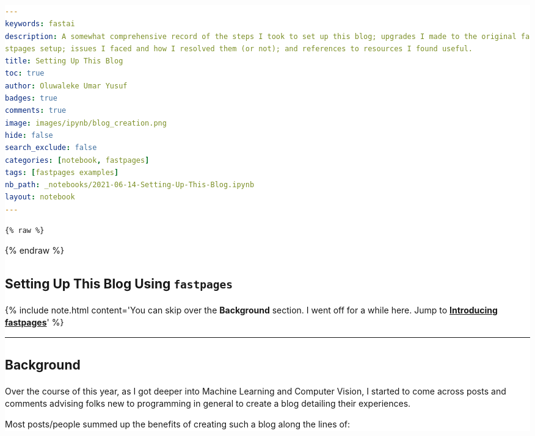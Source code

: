 ```yaml
---
keywords: fastai
description: A somewhat comprehensive record of the steps I took to set up this blog; upgrades I made to the original fastpages setup; issues I faced and how I resolved them (or not); and references to resources I found useful.
title: Setting Up This Blog
toc: true
author: Oluwaleke Umar Yusuf
badges: true
comments: true
image: images/ipynb/blog_creation.png
hide: false
search_exclude: false
categories: [notebook, fastpages]
tags: [fastpages examples]
nb_path: _notebooks/2021-06-14-Setting-Up-This-Blog.ipynb
layout: notebook
---
```




<div class="container" id="notebook-container">
        
    {% raw %}
    
<div class="cell border-box-sizing code_cell rendered">

</div>
    {% endraw %}

<div class="cell border-box-sizing text_cell rendered"><div class="inner_cell">
<div class="text_cell_render border-box-sizing rendered_html">
<h2 id="Setting-Up-This-Blog-Using-fastpages">Setting Up This Blog Using <code>fastpages</code><a class="anchor-link" href="#Setting-Up-This-Blog-Using-fastpages"> </a></h2>
</div>
</div>
</div>
<div class="cell border-box-sizing text_cell rendered"><div class="inner_cell">
<div class="text_cell_render border-box-sizing rendered_html">
<p>{% include note.html content='You can skip over the <strong>Background</strong> section. I went off for a while here. Jump to <strong><a href="#Introducing-fastpages">Introducing fastpages</a></strong>' %}</p>

</div>
</div>
</div>
<div class="cell border-box-sizing text_cell rendered"><div class="inner_cell">
<div class="text_cell_render border-box-sizing rendered_html">
<hr>

</div>
</div>
</div>
<div class="cell border-box-sizing text_cell rendered"><div class="inner_cell">
<div class="text_cell_render border-box-sizing rendered_html">
<h2 id="Background">Background<a class="anchor-link" href="#Background"> </a></h2>
</div>
</div>
</div>
<div class="cell border-box-sizing text_cell rendered"><div class="inner_cell">
<div class="text_cell_render border-box-sizing rendered_html">
<p>Over the course of this year, as I got deeper into Machine Learning and Computer Vision, I started to come across posts and comments advising folks new to programming in general to create a blog detailing their experiences.</p>
<p>Most posts/people summed up the benefits of creating such a blog along the lines of:</p>